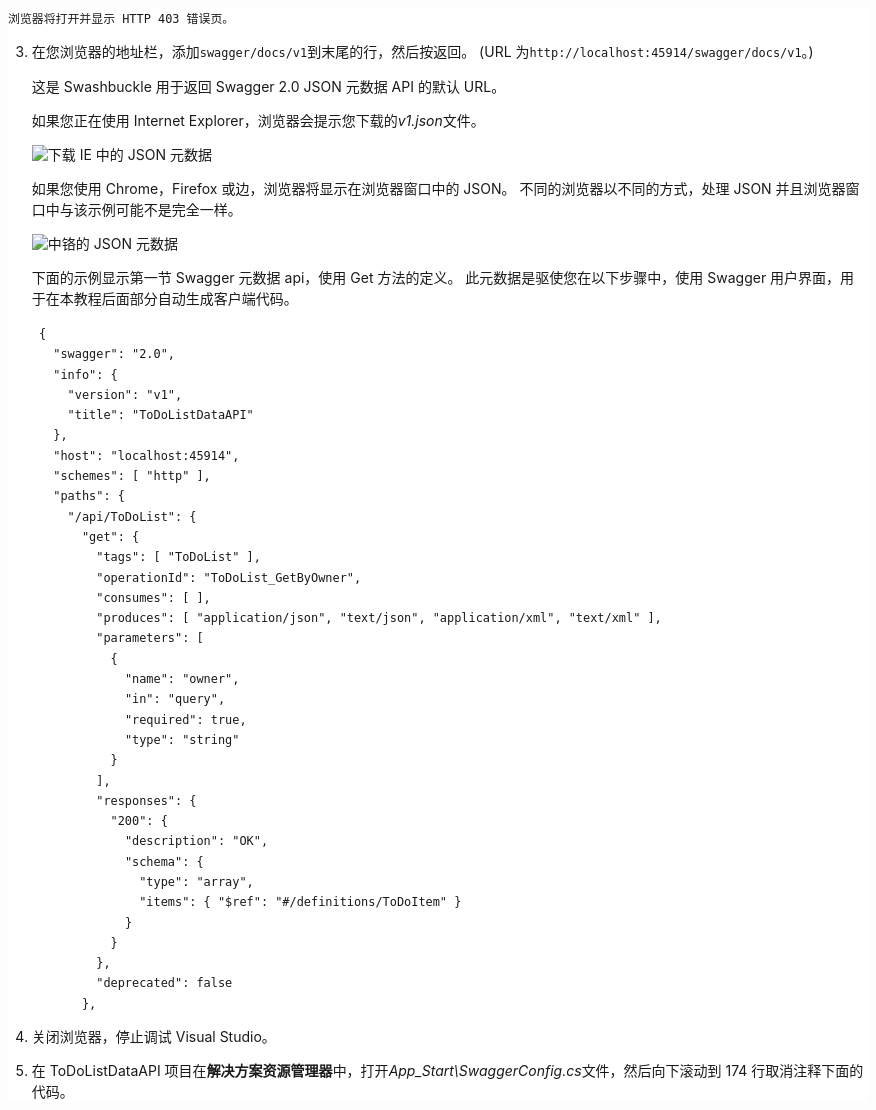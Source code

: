     浏览器将打开并显示 HTTP 403 错误页。

3. 在您浏览器的地址栏，添加`swagger/docs/v1`到末尾的行，然后按返回。 (URL 为`http://localhost:45914/swagger/docs/v1`。)

    这是 Swashbuckle 用于返回 Swagger 2.0 JSON 元数据 API 的默认 URL。

    如果您正在使用 Internet Explorer，浏览器会提示您下载的*v1.json*文件。

    ![下载 IE 中的 JSON 元数据](./media/app-service-api-dotnet-get-started/iev1json.png)

    如果您使用 Chrome，Firefox 或边，浏览器将显示在浏览器窗口中的 JSON。 不同的浏览器以不同的方式，处理 JSON 并且浏览器窗口中与该示例可能不是完全一样。

    ![中铬的 JSON 元数据](./media/app-service-api-dotnet-get-started/chromev1json.png)

    下面的示例显示第一节 Swagger 元数据 api，使用 Get 方法的定义。 此元数据是驱使您在以下步骤中，使用 Swagger 用户界面，用于在本教程后面部分自动生成客户端代码。

        {
          "swagger": "2.0",
          "info": {
            "version": "v1",
            "title": "ToDoListDataAPI"
          },
          "host": "localhost:45914",
          "schemes": [ "http" ],
          "paths": {
            "/api/ToDoList": {
              "get": {
                "tags": [ "ToDoList" ],
                "operationId": "ToDoList_GetByOwner",
                "consumes": [ ],
                "produces": [ "application/json", "text/json", "application/xml", "text/xml" ],
                "parameters": [
                  {
                    "name": "owner",
                    "in": "query",
                    "required": true,
                    "type": "string"
                  }
                ],
                "responses": {
                  "200": {
                    "description": "OK",
                    "schema": {
                      "type": "array",
                      "items": { "$ref": "#/definitions/ToDoItem" }
                    }
                  }
                },
                "deprecated": false
              },

4. 关闭浏览器，停止调试 Visual Studio。

5. 在 ToDoListDataAPI 项目在**解决方案资源管理器**中，打开*App_Start\SwaggerConfig.cs*文件，然后向下滚动到 174 行取消注释下面的代码。
